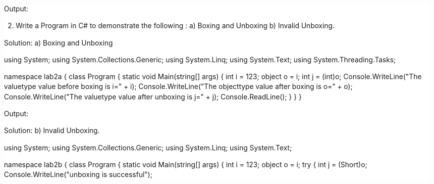 
Output:
 



2. Write a Program in C# to demonstrate the following :
a) Boxing and Unboxing
 b) Invalid Unboxing. 

Solution:
a) Boxing and Unboxing

using System;
using System.Collections.Generic;
using System.Linq;
using System.Text;
using System.Threading.Tasks;

namespace lab2a
{
    class Program
    {
        static void Main(string[] args)
        {
            int i = 123;
            object o = i;
            int j = (int)o;
            Console.WriteLine("The valuetype value before boxing is i=" + i);
            Console.WriteLine("The objecttype value after boxing is o=" + o);
            Console.WriteLine("The valuetype value after unboxing is j=" + j);
            Console.ReadLine();
        }
    }
}

Output:
 

Solution:
b) Invalid Unboxing. 

using System;
using System.Collections.Generic;
using System.Linq;
using System.Text;

namespace lab2b
{
    class Program
    {
        static void Main(string[] args)
        {
            int i = 123;
            object o = i;
            try
            {
                int j = (Short)o;
                Console.WriteLine("unboxing is successful");
